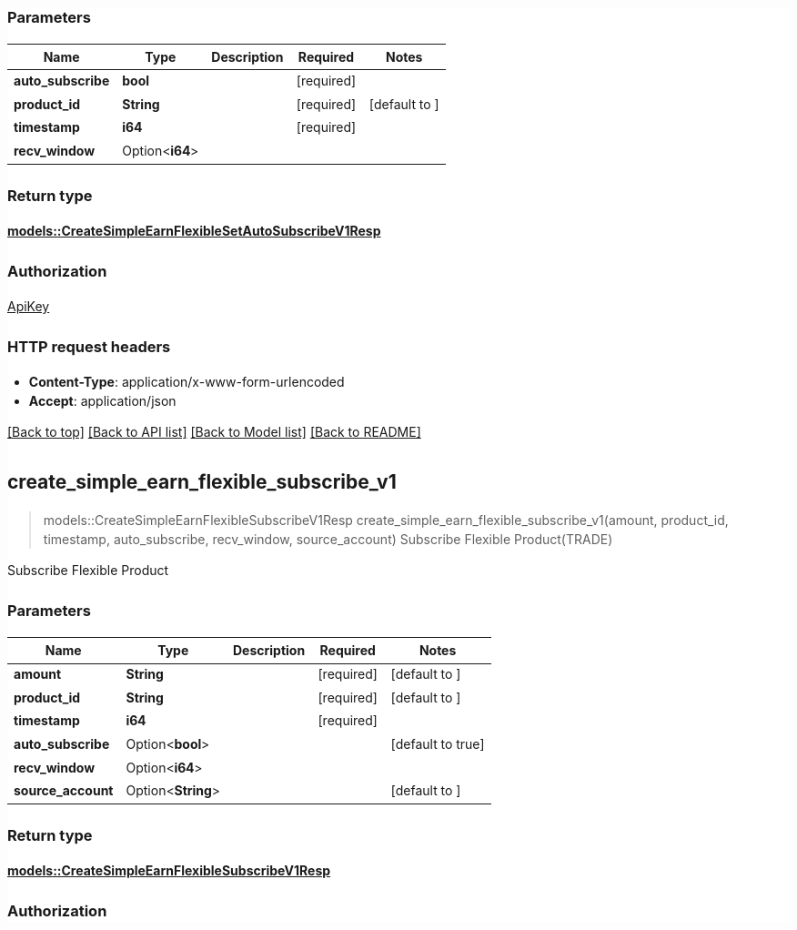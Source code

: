 ### Parameters


Name | Type | Description  | Required | Notes
------------- | ------------- | ------------- | ------------- | -------------
**auto_subscribe** | **bool** |  | [required] |
**product_id** | **String** |  | [required] |[default to ]
**timestamp** | **i64** |  | [required] |
**recv_window** | Option<**i64**> |  |  |

### Return type

[**models::CreateSimpleEarnFlexibleSetAutoSubscribeV1Resp**](CreateSimpleEarnFlexibleSetAutoSubscribeV1Resp.md)

### Authorization

[ApiKey](../README.md#ApiKey)

### HTTP request headers

- **Content-Type**: application/x-www-form-urlencoded
- **Accept**: application/json

[[Back to top]](#) [[Back to API list]](../README.md#documentation-for-api-endpoints) [[Back to Model list]](../README.md#documentation-for-models) [[Back to README]](../README.md)


## create_simple_earn_flexible_subscribe_v1

> models::CreateSimpleEarnFlexibleSubscribeV1Resp create_simple_earn_flexible_subscribe_v1(amount, product_id, timestamp, auto_subscribe, recv_window, source_account)
Subscribe Flexible Product(TRADE)

Subscribe Flexible Product

### Parameters


Name | Type | Description  | Required | Notes
------------- | ------------- | ------------- | ------------- | -------------
**amount** | **String** |  | [required] |[default to ]
**product_id** | **String** |  | [required] |[default to ]
**timestamp** | **i64** |  | [required] |
**auto_subscribe** | Option<**bool**> |  |  |[default to true]
**recv_window** | Option<**i64**> |  |  |
**source_account** | Option<**String**> |  |  |[default to ]

### Return type

[**models::CreateSimpleEarnFlexibleSubscribeV1Resp**](CreateSimpleEarnFlexibleSubscribeV1Resp.md)

### Authorization
